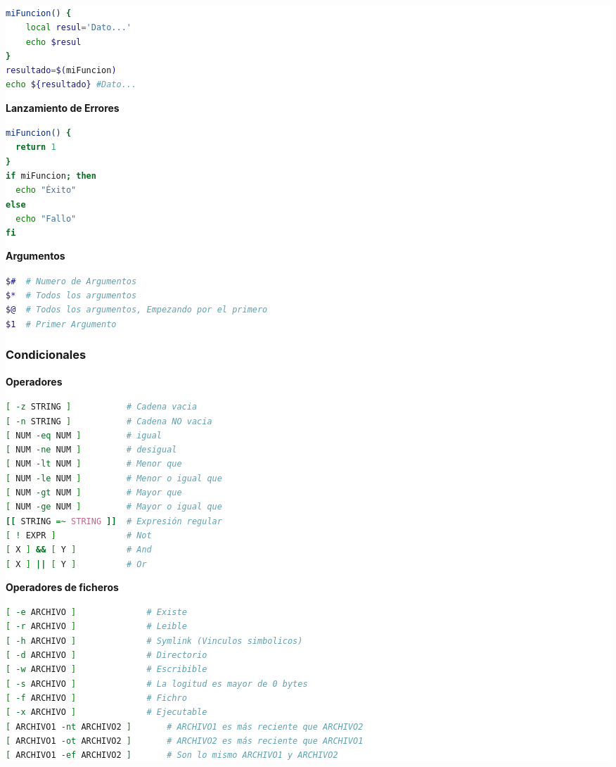 ```bash
miFuncion() {
    local resul='Dato...'
    echo $resul
}
resultado=$(miFuncion) 
echo ${resultado} #Dato...
```

**Lanzamiento de Errores**

```bash
miFuncion() {
  return 1
}
if miFuncion; then
  echo "Éxito"
else
  echo "Fallo"
fi
```

**Argumentos**

```bash
$#	# Numero de Argumentos
$*	# Todos los argumentos
$@	# Todos los argumentos, Empezando por el primero
$1	# Primer Argumento
```

### Condicionales

**Operadores**

```bash
[ -z STRING ]	        # Cadena vacia
[ -n STRING ]	        # Cadena NO vacia
[ NUM -eq NUM ]	        # igual
[ NUM -ne NUM ]	        # desigual
[ NUM -lt NUM ]	        # Menor que
[ NUM -le NUM ]	        # Menor o igual que
[ NUM -gt NUM ]	        # Mayor que
[ NUM -ge NUM ]	        # Mayor o igual que
[[ STRING =~ STRING ]]	# Expresión regular
[ ! EXPR ]	            # Not
[ X ] && [ Y ]	        # And
[ X ] || [ Y ]	        # Or
```

**Operadores de ficheros**

```bash
[ -e ARCHIVO ]	            # Existe
[ -r ARCHIVO ]	            # Leible
[ -h ARCHIVO ]	            # Symlink (Vinculos simbolicos)
[ -d ARCHIVO ]	            # Directorio
[ -w ARCHIVO ]	            # Escribible
[ -s ARCHIVO ]	            # La logitud es mayor de 0 bytes
[ -f ARCHIVO ]	            # Fichro
[ -x ARCHIVO ]	            # Ejecutable
[ ARCHIVO1 -nt ARCHIVO2 ]	    # ARCHIVO1 es más reciente que ARCHIVO2
[ ARCHIVO1 -ot ARCHIVO2 ]	    # ARCHIVO2 es más reciente que ARCHIVO1
[ ARCHIVO1 -ef ARCHIVO2 ]	    # Son lo mismo ARCHIVO1 y ARCHIVO2
```

